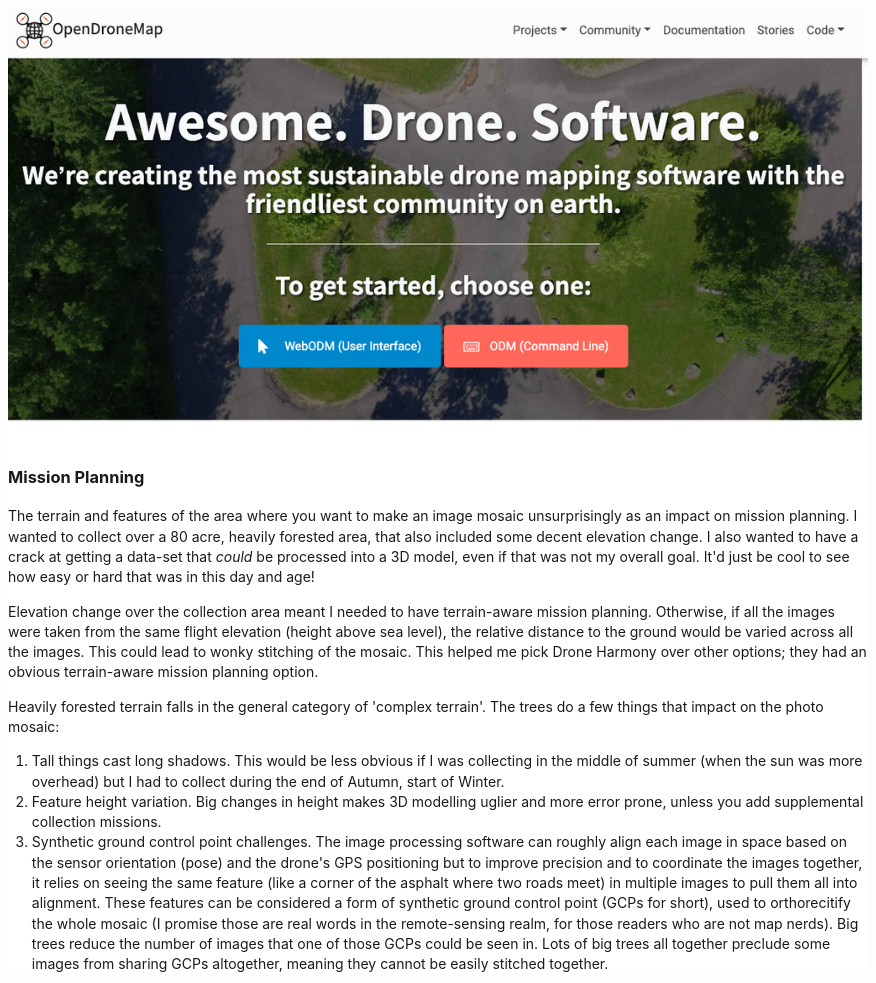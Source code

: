 ![Selfie](img/opendronemap.png)

### Mission Planning
The terrain and features of the area where you want to make an image mosaic unsurprisingly as an impact on mission planning. I wanted to collect over a 80 acre, heavily forested area, that also included some decent elevation change. I also wanted to have a crack at getting a data-set that *could* be processed into a 3D model, even if that was not my overall goal. It'd just be cool to see how easy or hard that was in this day and age! 

Elevation change over the collection area meant I needed to have terrain-aware mission planning. Otherwise, if all the images were taken from the same flight elevation (height above sea level), the relative distance to the ground would be varied across all the images. This could lead to wonky stitching of the mosaic. This helped me pick Drone Harmony over other options; they had an obvious terrain-aware mission planning option.

Heavily forested terrain falls in the general category of 'complex terrain'. The trees do a few things that impact on the photo mosaic:
1. Tall things cast long shadows. This would be less obvious if I was collecting in the middle of summer (when the sun was more overhead) but I had to collect during the end of Autumn, start of Winter.
2. Feature height variation. Big changes in height makes 3D modelling uglier and more error prone, unless you add supplemental collection missions.
3. Synthetic ground control point challenges. The image processing software can roughly align each image in space based on the sensor orientation (pose) and the drone's GPS positioning but to improve precision and to coordinate the images together, it relies on seeing the same feature (like a corner of the asphalt where two roads meet) in multiple images to pull them all into alignment. These features can be considered a form of synthetic ground control point (GCPs for short), used to orthorecitify the whole mosaic (I promise those are real words in the remote-sensing realm, for those readers who are not map nerds). Big trees reduce the number of images that one of those GCPs could be seen in. Lots of big trees all together preclude some images from sharing GCPs altogether, meaning they cannot be easily stitched together.
